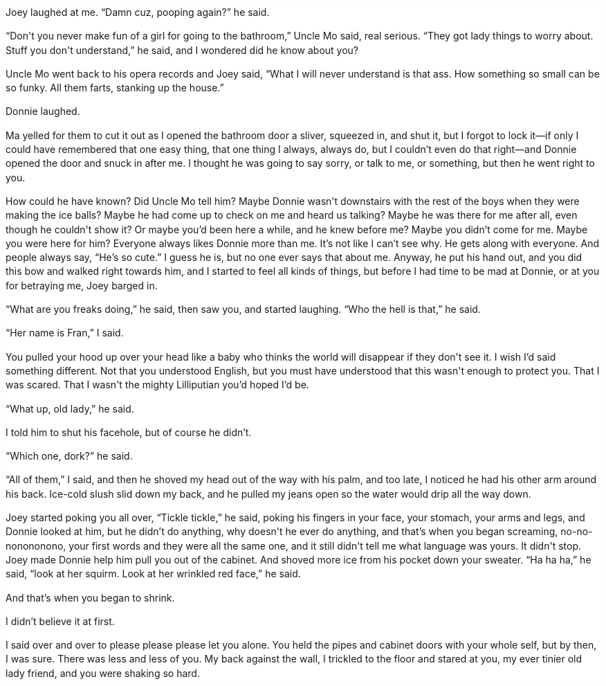 Joey laughed at me. “Damn cuz, pooping again?” he said.

“Don't you never make fun of a girl for going to the bathroom,” Uncle Mo said, real serious. “They got lady things to worry about. Stuff you don't understand,” he said, and I wondered did he know about you?

Uncle Mo went back to his opera records and Joey said, “What I will never understand is that ass. How something so small can be so funky. All them farts, stanking up the house.”

Donnie laughed.

Ma yelled for them to cut it out as I opened the bathroom door a sliver, squeezed in, and shut it, but I forgot to lock it—if only I could have remembered that one easy thing, that one thing I always, always do, but I couldn’t even do that right—and Donnie opened the door and snuck in after me. I thought he was going to say sorry, or talk to me, or something, but then he went right to you.

How could he have known? Did Uncle Mo tell him? Maybe Donnie wasn't downstairs with the rest of the boys when they were making the ice balls? Maybe he had come up to check on me and heard us talking? Maybe he was there for me after all, even though he couldn't show it? Or maybe you’d been here a while, and he knew before me? Maybe you didn’t come for me. Maybe you were here for him? Everyone always likes Donnie more than me. It’s not like I can’t see why. He gets along with everyone. And people always say, “He’s so cute.” I guess he is, but no one ever says that about me. Anyway, he put his hand out, and you did this bow and walked right towards him, and I started to feel all kinds of things, but before I had time to be mad at Donnie, or at you for betraying me, Joey barged in.

“What are you freaks doing,” he said, then saw you, and started laughing. “Who the hell is that,” he said.

“Her name is Fran,” I said.

You pulled your hood up over your head like a baby who thinks the world will disappear if they don't see it. I wish I’d said something different. Not that you understood English, but you must have understood that this wasn't enough to protect you. That I was scared. That I wasn't the mighty Lilliputian you’d hoped I’d be.

“What up, old lady,” he said.

I told him to shut his facehole, but of course he didn’t.

“Which one, dork?” he said.

“All of them,” I said, and then he shoved my head out of the way with his palm, and too late, I noticed he had his other arm around his back. Ice-cold slush slid down my back, and he pulled my jeans open so the water would drip all the way down.

Joey started poking you all over, “Tickle tickle,” he said, poking his fingers in your face, your stomach, your arms and legs, and Donnie looked at him, but he didn’t do anything, why doesn't he ever do anything, and that’s when you began screaming, no-no-nonononono, your first words and they were all the same one, and it still didn't tell me what language was yours. It didn't stop. Joey made Donnie help him pull you out of the cabinet. And shoved more ice from his pocket down your sweater. “Ha ha ha,” he said, “look at her squirm. Look at her wrinkled red face,” he said.

And that’s when you began to shrink.

I didn’t believe it at first.

I said over and over to please please please let you alone. You held the pipes and cabinet doors with your whole self, but by then, I was sure. There was less and less of you. My back against the wall, I trickled to the floor and stared at you, my ever tinier old lady friend, and you were shaking so hard.
